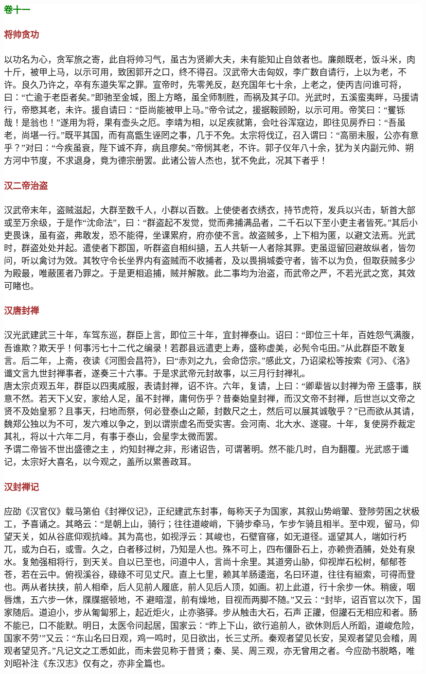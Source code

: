 <style type="text/css">
    h2{color:green;}
    h3{color:red;}
    h4{color:brown;}
    *{font-family: "楷体";font-size: 18px;}
    .markdown-body blockquote{color:#d11;}
    green{color:green;}
    greenbold{color:green;font-weight: bold}
    blue{color:blue;}
    red{color:red;}
    redbold{color:red;font-weight: bold}
    cyan{color:cyan;}
    purple{color:purple;}
    .bold{font-weight: bold;}
    .eightteen{font-size:18px;}
    .twenty{font-size:20px;}
</style>
## 卷十一


#### 将帅贪功

以功名为心，贪军旅之寄，此自将帅习气，虽古为贤卿大夫，未有能知止自敛者也。廉颇既老，饭斗米，肉十斤，被甲上马，以示可用，致困郭开之口，终不得召。汉武帝大击匈奴，李广数自请行，上以为老，不许。良久乃许之，卒有东道失军之罪。宣帝时，先零羌反，赵充国年七十余，上老之，使丙吉问谁可将，曰：“亡逾于老臣者矣。”即驰至金城，图上方略，虽全师制胜，而祸及其子卬。光武时，五溪蛮夷畔，马援请行，帝愍其老，未许。援自请曰：“臣尚能被甲上马。”帝令试之，援据鞍顾盼，以示可用。帝笑曰：“矍铄哉！是翁也！”遂用为将，果有壶头之厄。李靖为相，以足疾就第，会吐谷浑寇边，即往见房乔曰：“吾虽老，尚堪一行。”既平其国，而有高甑生诬罔之事，几于不免。太宗将伐辽，召入谓曰：“高丽未服，公亦有意乎？”对曰：“今疾虽衰，陛下诚不弃，病且瘳矣。”帝悯其老，不许。郭子仪年八十余，犹为关内副元帅、朔方河中节度，不求退身，竟为德宗册罢。此诸公皆人杰也，犹不免此，况其下者乎！

#### 汉二帝治盗

汉武帝末年，盗贼滋起，大群至数千人，小群以百数。上使使者衣绣衣，持节虎符，发兵以兴击，斩首大部或至万余级，于是作“沈命法”，曰：“群盗起不发觉，觉而弗捕满品者，二千石以下至小吏主者皆死。”其后小吏畏诛，虽有盗，弗敢发，恐不能得，坐课累府，府亦使不言。故盗贼多，上下相为匿，以避文法焉。光武时，群盗处处并起。遣使者下郡国，听群盗自相纠擿，五人共斩一人者除其罪。吏虽逗留回避故纵者，皆勿问，听以禽讨为效。其牧守令长坐界内有盗贼而不收捕者，及以畏捐城委守者，皆不以为负，但取获贼多少为殿最，唯蔽匿者乃罪之。于是更相追捕，贼并解散。此二事均为治盗，而武帝之严，不若光武之宽，其效可睹也。  



#### 汉唐封禅

汉光武建武三十年，车驾东巡，群臣上言，即位三十年，宜封禅泰山。诏曰：“即位三十年，百姓怨气满腹，吾谁欺？欺天乎！何事污七十二代之编录！若郡县远遣吏上寿，盛称虚美，必髡令屯田。”从此群臣不敢复言。后二年，上斋，夜读《河图会昌符》，曰“赤刘之九，会命岱宗。”感此文，乃诏梁松等按索《河》、《洛》谶文言九世封禅事者，遂奏三十六事。于是求武帝元封故事，以三月行封禅礼。  
唐太宗贞观五年，群臣以四夷咸服，表请封禅，诏不许。六年，复请，上曰：“卿辈皆以封禅为帝
王盛事，朕意不然。若天下乂安，家给人足，虽不封禅，庸何伤乎？昔秦始皇封禅，而汉文帝不封禅，后世岂以文帝之贤不及始皇邪？且事天，扫地而祭，何必登泰山之颠，封数尺之土，然后可以展其诚敬乎？”已而欲从其请，魏郑公独以为不可，发六难以争之，到以谓崇虚名而受实害。会河南、北大水、遂寝。十年，复使房乔裁定其礼，将以十六年二月，有事于泰山，会星孛太微而罢。  
予谓二帝皆不世出盛德之主
，灼知封禅之非，形诸诏告，可谓著明。然不能几时，自为翻覆。光武惑于谶记，太宗好大喜名，以今观之，盖所以累善政耳。  



#### 汉封禅记

应劭《汉官仪》载马第伯《封禅仪记》，正纪建武东封事，每称天子为国家，其叙山势峭翬、登陟劳困之状极工，予喜诵之。其略云：“是朝上山，骑行；往往道峻峭，下骑步牵马，乍步乍骑且相半。至中观，留马，仰望天关，如从谷底仰观抗峰。其为高也，如视浮云：其峻也，石壁窅窱，如无道径。遥望其人，端如行朽兀，或为白石，或雪。久之，白者移过树，乃知是人也。殊不可上，四布僵卧石上，亦赖赍酒脯，处处有泉水。复勉强相将行，到天关。自以已至也，问道中人，言尚十余里。其道旁山胁，仰视岸石松树，郁郁苍苍，若在云中。俯视溪谷，碌碌不可见丈尺。直上七里，赖其羊肠逶迤，名曰环道，往往有絙索，可得而登也。两从者扶挟，前人相牵，后人见前人履底，前人见后人顶，如画。初上此道，行十余步一休。稍疲，咽唇燋，五六步一休，牒牒据顿地，不  避暗湿，前有燥地，目视而两脚不随。”又云：“封毕，诏百官以次下，国家随后。道迫小，步从匍匐邪上，起近炬火，止亦骆驿。步从触击大石，石声
正讙，但讙石无相应和者。肠不能已，口不能默。明日，太医令问起居，国家云：“昨上下山，欲行追前人，欲休则后人所蹈，道峻危险，国家不劳’”又云：“东山名曰日观，鸡一鸣时，见日欲出，长三丈所。秦观者望见长安，吴观者望见会稽，周观者望见齐。”凡记文之工悉如此，而未尝见称于昔贤；秦、吴、周三观，亦无曾用之者。今应劭书脱略，唯刘昭补注《东汉志》仅有之，亦非全篇也。  
